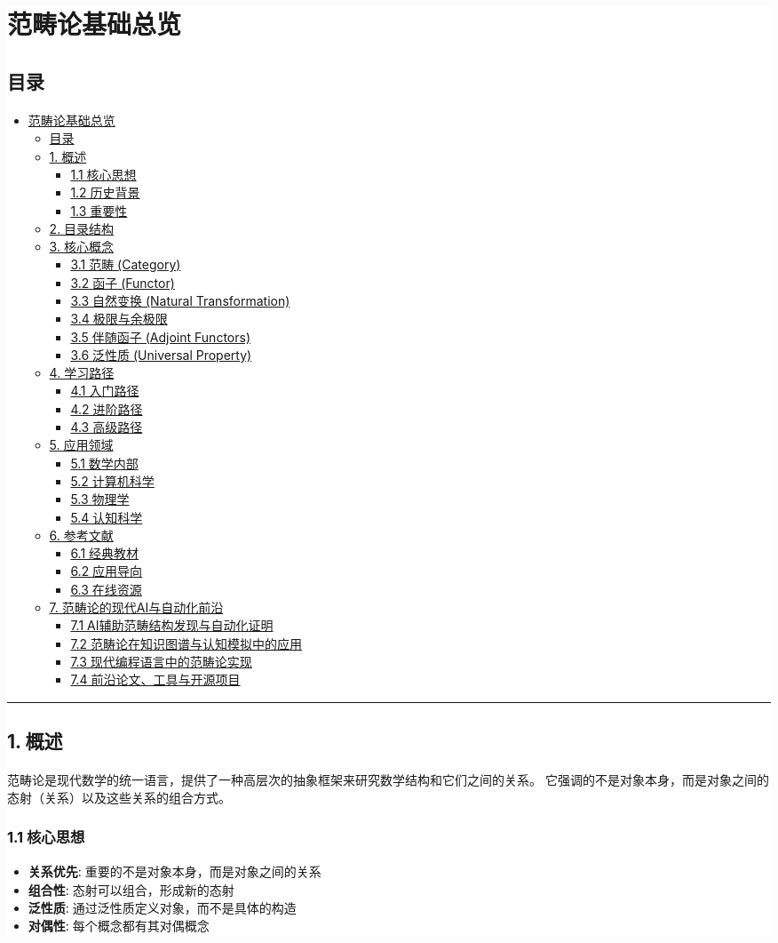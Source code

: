 # 范畴论基础总览

## 目录

- [范畴论基础总览](#范畴论基础总览)
  - [目录](#目录)
  - [1. 概述](#1-概述)
    - [1.1 核心思想](#11-核心思想)
    - [1.2 历史背景](#12-历史背景)
    - [1.3 重要性](#13-重要性)
  - [2. 目录结构](#2-目录结构)
  - [3. 核心概念](#3-核心概念)
    - [3.1 范畴 (Category)](#31-范畴-category)
    - [3.2 函子 (Functor)](#32-函子-functor)
    - [3.3 自然变换 (Natural Transformation)](#33-自然变换-natural-transformation)
    - [3.4 极限与余极限](#34-极限与余极限)
    - [3.5 伴随函子 (Adjoint Functors)](#35-伴随函子-adjoint-functors)
    - [3.6 泛性质 (Universal Property)](#36-泛性质-universal-property)
  - [4. 学习路径](#4-学习路径)
    - [4.1 入门路径](#41-入门路径)
    - [4.2 进阶路径](#42-进阶路径)
    - [4.3 高级路径](#43-高级路径)
  - [5. 应用领域](#5-应用领域)
    - [5.1 数学内部](#51-数学内部)
    - [5.2 计算机科学](#52-计算机科学)
    - [5.3 物理学](#53-物理学)
    - [5.4 认知科学](#54-认知科学)
  - [6. 参考文献](#6-参考文献)
    - [6.1 经典教材](#61-经典教材)
    - [6.2 应用导向](#62-应用导向)
    - [6.3 在线资源](#63-在线资源)
  - [7. 范畴论的现代AI与自动化前沿](#7-范畴论的现代ai与自动化前沿)
    - [7.1 AI辅助范畴结构发现与自动化证明](#71-ai辅助范畴结构发现与自动化证明)
    - [7.2 范畴论在知识图谱与认知模拟中的应用](#72-范畴论在知识图谱与认知模拟中的应用)
    - [7.3 现代编程语言中的范畴论实现](#73-现代编程语言中的范畴论实现)
    - [7.4 前沿论文、工具与开源项目](#74-前沿论文工具与开源项目)

---

## 1. 概述

范畴论是现代数学的统一语言，提供了一种高层次的抽象框架来研究数学结构和它们之间的关系。
它强调的不是对象本身，而是对象之间的态射（关系）以及这些关系的组合方式。

### 1.1 核心思想

- **关系优先**: 重要的不是对象本身，而是对象之间的关系
- **组合性**: 态射可以组合，形成新的态射
- **泛性质**: 通过泛性质定义对象，而不是具体的构造
- **对偶性**: 每个概念都有其对偶概念
